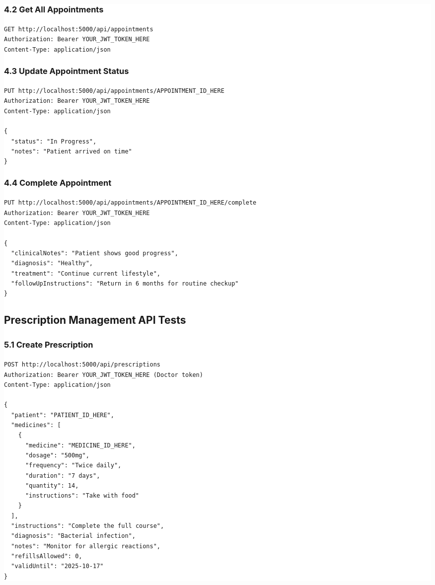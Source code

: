 ### 4.2 Get All Appointments

```http
GET http://localhost:5000/api/appointments
Authorization: Bearer YOUR_JWT_TOKEN_HERE
Content-Type: application/json
```

### 4.3 Update Appointment Status

```http
PUT http://localhost:5000/api/appointments/APPOINTMENT_ID_HERE
Authorization: Bearer YOUR_JWT_TOKEN_HERE
Content-Type: application/json

{
  "status": "In Progress",
  "notes": "Patient arrived on time"
}
```

### 4.4 Complete Appointment

```http
PUT http://localhost:5000/api/appointments/APPOINTMENT_ID_HERE/complete
Authorization: Bearer YOUR_JWT_TOKEN_HERE
Content-Type: application/json

{
  "clinicalNotes": "Patient shows good progress",
  "diagnosis": "Healthy",
  "treatment": "Continue current lifestyle",
  "followUpInstructions": "Return in 6 months for routine checkup"
}
```

## Prescription Management API Tests

### 5.1 Create Prescription

```http
POST http://localhost:5000/api/prescriptions
Authorization: Bearer YOUR_JWT_TOKEN_HERE (Doctor token)
Content-Type: application/json

{
  "patient": "PATIENT_ID_HERE",
  "medicines": [
    {
      "medicine": "MEDICINE_ID_HERE",
      "dosage": "500mg",
      "frequency": "Twice daily",
      "duration": "7 days",
      "quantity": 14,
      "instructions": "Take with food"
    }
  ],
  "instructions": "Complete the full course",
  "diagnosis": "Bacterial infection",
  "notes": "Monitor for allergic reactions",
  "refillsAllowed": 0,
  "validUntil": "2025-10-17"
}
```
